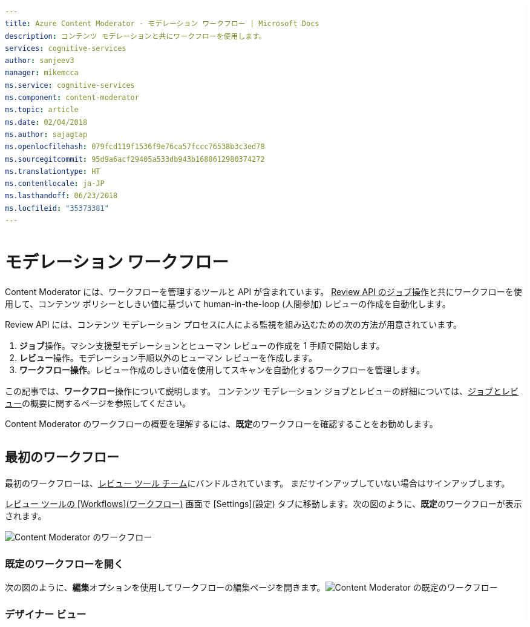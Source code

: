 ```yaml
---
title: Azure Content Moderator - モデレーション ワークフロー | Microsoft Docs
description: コンテンツ モデレーションと共にワークフローを使用します。
services: cognitive-services
author: sanjeev3
manager: mikemcca
ms.service: cognitive-services
ms.component: content-moderator
ms.topic: article
ms.date: 02/04/2018
ms.author: sajagtap
ms.openlocfilehash: 079fcd119f1536f9e76ca57fccc76538b3c3ed78
ms.sourcegitcommit: 95d9a6acf29405a533db943b1688612980374272
ms.translationtype: HT
ms.contentlocale: ja-JP
ms.lasthandoff: 06/23/2018
ms.locfileid: "35373381"
---
```

# <a name="moderation-workflows"></a>モデレーション ワークフロー

Content Moderator には、ワークフローを管理するツールと API が含まれています。 [Review API のジョブ操作](review-api.md)と共にワークフローを使用して、コンテンツ ポリシーとしきい値に基づいて human-in-the-loop (人間参加) レビューの作成を自動化します。

Review API には、コンテンツ モデレーション プロセスに人による監視を組み込むための次の方法が用意されています。

1. **ジョブ**操作。マシン支援型モデレーションとヒューマン レビューの作成を 1 手順で開始します。
1. **レビュー**操作。モデレーション手順以外のヒューマン レビューを作成します。
1. **ワークフロー操作**。レビュー作成のしきい値を使用してスキャンを自動化するワークフローを管理します。

この記事では、**ワークフロー**操作について説明します。 コンテンツ モデレーション ジョブとレビューの詳細については、[ジョブとレビュー](review-api.md)の概要に関するページを参照してください。

Content Moderator のワークフローの概要を理解するには、**既定**のワークフローを確認することをお勧めします。

## <a name="your-first-workflow"></a>最初のワークフロー

最初のワークフローは、[レビュー ツール チーム](https://contentmoderator.cognitive.microsoft.com/)にバンドルされています。 まだサインアップしていない場合はサインアップします。

[レビュー ツールの [Workflows]\(ワークフロー\)](Review-Tool-User-Guide/Workflows.md) 画面で [Settings]\(設定\) タブに移動します。次の図のように、**既定**のワークフローが表示されます。

![Content Moderator のワークフロー](Review-Tool-User-Guide/images/2-workflows-1.png)

### <a name="open-the-default-workflow"></a>既定のワークフローを開く

次の図のように、**編集**オプションを使用してワークフローの編集ページを開きます。![Content Moderator の既定のワークフロー](images/default-workflow-listed.PNG)

### <a name="the-designer-view"></a>デザイナー ビュー
